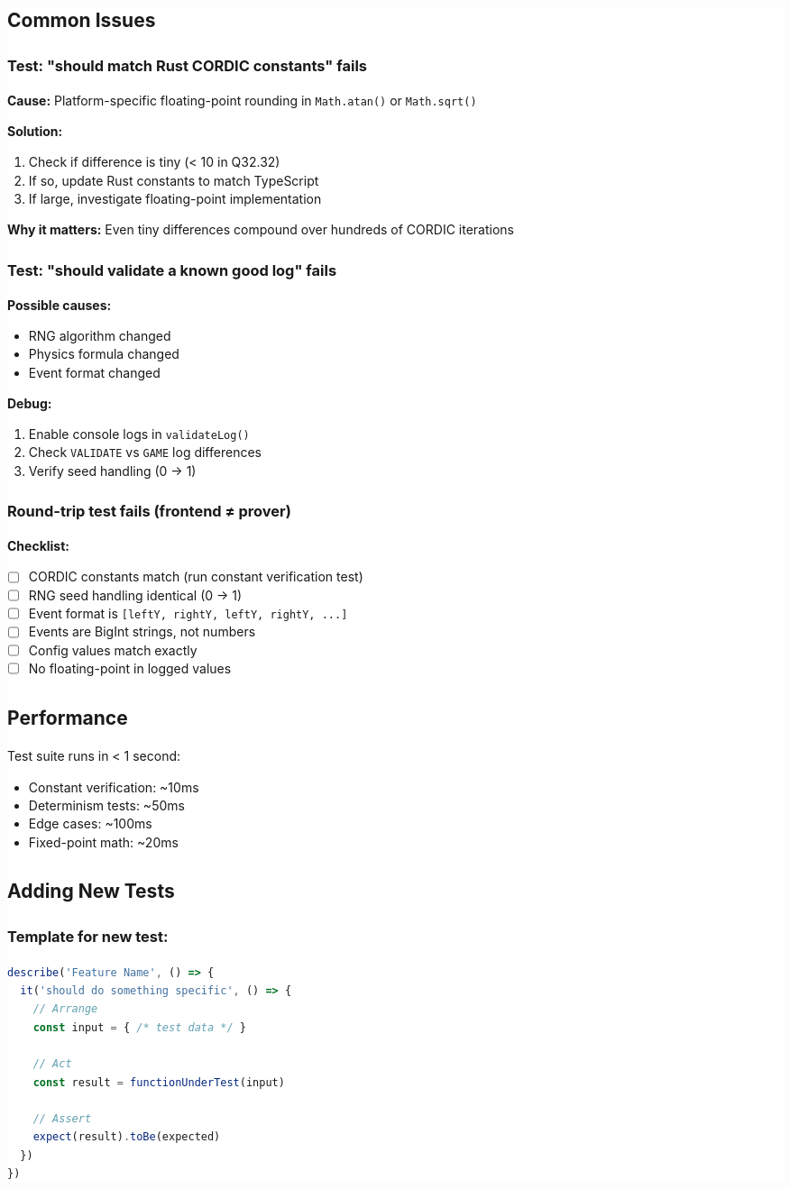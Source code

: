 ## Common Issues

### Test: "should match Rust CORDIC constants" fails

**Cause:** Platform-specific floating-point rounding in `Math.atan()` or `Math.sqrt()`

**Solution:**
1. Check if difference is tiny (< 10 in Q32.32)
2. If so, update Rust constants to match TypeScript
3. If large, investigate floating-point implementation

**Why it matters:** Even tiny differences compound over hundreds of CORDIC iterations

### Test: "should validate a known good log" fails

**Possible causes:**
- RNG algorithm changed
- Physics formula changed
- Event format changed

**Debug:**
1. Enable console logs in `validateLog()`
2. Check `VALIDATE` vs `GAME` log differences
3. Verify seed handling (0 → 1)

### Round-trip test fails (frontend ≠ prover)

**Checklist:**
- [ ] CORDIC constants match (run constant verification test)
- [ ] RNG seed handling identical (0 → 1)
- [ ] Event format is `[leftY, rightY, leftY, rightY, ...]`
- [ ] Events are BigInt strings, not numbers
- [ ] Config values match exactly
- [ ] No floating-point in logged values

## Performance

Test suite runs in < 1 second:
- Constant verification: ~10ms
- Determinism tests: ~50ms
- Edge cases: ~100ms
- Fixed-point math: ~20ms

## Adding New Tests

### Template for new test:

```typescript
describe('Feature Name', () => {
  it('should do something specific', () => {
    // Arrange
    const input = { /* test data */ }

    // Act
    const result = functionUnderTest(input)

    // Assert
    expect(result).toBe(expected)
  })
})
```
